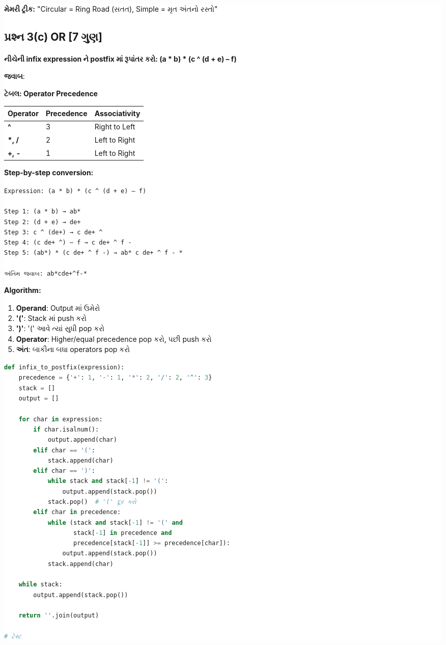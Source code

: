 **મેમરી ટ્રીક:** "Circular = Ring Road (સતત), Simple = મૃત અંતનો રસ્તો"

## પ્રશ્ન 3(c) OR [7 ગુણ]

**નીચેની infix expression ને postfix માં રૂપાંતર કરો: (a * b) * (c ^ (d + e) – f)**

**જવાબ**:

**ટેબલ: Operator Precedence**

| Operator | Precedence | Associativity |
|----------|------------|---------------|
| **^** | 3 | Right to Left |
| **\*, /** | 2 | Left to Right |
| **+, -** | 1 | Left to Right |

**Step-by-step conversion:**

```
Expression: (a * b) * (c ^ (d + e) – f)

Step 1: (a * b) → ab*
Step 2: (d + e) → de+
Step 3: c ^ (de+) → c de+ ^
Step 4: (c de+ ^) – f → c de+ ^ f -
Step 5: (ab*) * (c de+ ^ f -) → ab* c de+ ^ f - *

અંતિમ જવાબ: ab*cde+^f-*
```

**Algorithm:**

1. **Operand**: Output માં ઉમેરો
2. **'('**: Stack માં push કરો
3. **')'**: '(' આવે ત્યાં સુધી pop કરો
4. **Operator**: Higher/equal precedence pop કરો, પછી push કરો
5. **અંત**: બાકીના બધા operators pop કરો

```python
def infix_to_postfix(expression):
    precedence = {'+': 1, '-': 1, '*': 2, '/': 2, '^': 3}
    stack = []
    output = []
    
    for char in expression:
        if char.isalnum():
            output.append(char)
        elif char == '(':
            stack.append(char)
        elif char == ')':
            while stack and stack[-1] != '(':
                output.append(stack.pop())
            stack.pop()  # '(' દૂર કરો
        elif char in precedence:
            while (stack and stack[-1] != '(' and 
                   stack[-1] in precedence and
                   precedence[stack[-1]] >= precedence[char]):
                output.append(stack.pop())
            stack.append(char)
    
    while stack:
        output.append(stack.pop())
    
    return ''.join(output)

# ટેસ્ટ
```